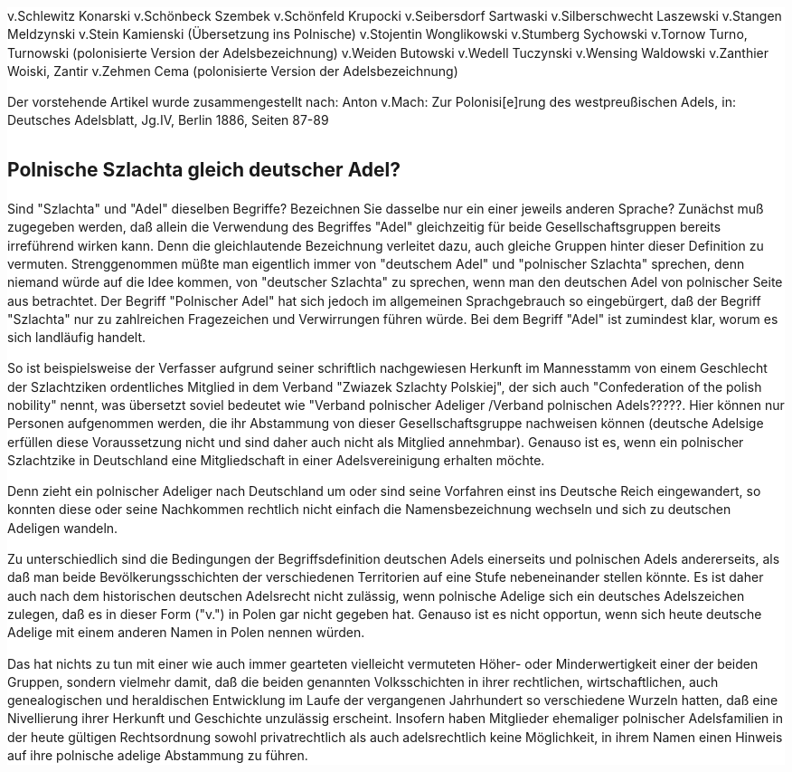 v.Schlewitz	Konarski
v.Schönbeck	Szembek
v.Schönfeld	Krupocki
v.Seibersdorf	Sartwaski
v.Silberschwecht	Laszewski
v.Stangen	Meldzynski
v.Stein	Kamienski (Übersetzung ins Polnische)
v.Stojentin	Wonglikowski
v.Stumberg	Sychowski
v.Tornow	Turno, Turnowski (polonisierte Version der Adelsbezeichnung)
v.Weiden	Butowski
v.Wedell	Tuczynski
v.Wensing	Waldowski
v.Zanthier	Woiski, Zantir
v.Zehmen	Cema (polonisierte Version der Adelsbezeichnung)

Der vorstehende Artikel wurde zusammengestellt nach: Anton v.Mach: Zur Polonisi[e]rung des westpreußischen Adels, in: Deutsches Adelsblatt, Jg.IV, Berlin 1886, Seiten 87-89

## Polnische Szlachta gleich deutscher Adel?

Sind "Szlachta" und "Adel" dieselben Begriffe? Bezeichnen Sie dasselbe nur ein einer jeweils anderen Sprache? Zunächst muß zugegeben werden, daß allein die Verwendung des Begriffes "Adel" gleichzeitig für beide Gesellschaftsgruppen bereits irreführend wirken kann. Denn die gleichlautende Bezeichnung verleitet dazu, auch gleiche Gruppen hinter dieser Definition zu vermuten.
Strenggenommen müßte man eigentlich immer von "deutschem Adel" und "polnischer Szlachta" sprechen, denn niemand würde auf die Idee kommen, von "deutscher Szlachta" zu sprechen, wenn man den deutschen Adel von polnischer Seite aus betrachtet. Der Begriff "Polnischer Adel" hat sich jedoch im allgemeinen Sprachgebrauch so eingebürgert, daß der Begriff "Szlachta" nur zu zahlreichen Fragezeichen und Verwirrungen führen würde. Bei dem Begriff "Adel" ist zumindest klar, worum es sich landläufig handelt.

So ist beispielsweise der Verfasser aufgrund seiner schriftlich nachgewiesen Herkunft im Mannesstamm von einem Geschlecht der Szlachtziken ordentliches Mitglied in dem Verband "Zwiazek Szlachty Polskiej", der sich auch "Confederation of the polish nobility" nennt, was übersetzt soviel bedeutet wie "Verband polnischer Adeliger /Verband polnischen Adels?????. Hier können nur Personen aufgenommen werden, die ihr Abstammung von dieser Gesellschaftsgruppe nachweisen können (deutsche Adelsige erfüllen diese Voraussetzung nicht und sind daher auch nicht als Mitglied annehmbar). Genauso ist es, wenn ein polnischer Szlachtzike in Deutschland eine Mitgliedschaft in einer Adelsvereinigung erhalten möchte.

Denn zieht ein polnischer Adeliger nach Deutschland um oder sind seine Vorfahren einst ins Deutsche Reich eingewandert, so konnten diese oder seine Nachkommen rechtlich nicht einfach die Namensbezeichnung wechseln und sich zu deutschen Adeligen wandeln.

Zu unterschiedlich sind die Bedingungen der Begriffsdefinition deutschen Adels einerseits und polnischen Adels andererseits, als daß man beide Bevölkerungsschichten der verschiedenen Territorien auf eine Stufe nebeneinander stellen könnte. Es ist daher auch nach dem historischen deutschen Adelsrecht nicht zulässig, wenn polnische Adelige sich ein deutsches Adelszeichen zulegen, daß es in dieser Form ("v.") in Polen gar nicht gegeben hat. Genauso ist es nicht opportun, wenn sich heute deutsche Adelige mit einem anderen Namen in Polen nennen würden.

Das hat nichts zu tun mit einer wie auch immer gearteten vielleicht vermuteten Höher- oder Minderwertigkeit einer der beiden Gruppen, sondern vielmehr damit, daß die beiden genannten Volksschichten in ihrer rechtlichen, wirtschaftlichen, auch genealogischen und heraldischen Entwicklung im Laufe der vergangenen Jahrhundert so verschiedene Wurzeln hatten, daß eine Nivellierung ihrer Herkunft und Geschichte unzulässig erscheint. Insofern haben Mitglieder ehemaliger polnischer Adelsfamilien in der heute gültigen Rechtsordnung sowohl privatrechtlich als auch adelsrechtlich keine Möglichkeit, in ihrem Namen einen Hinweis auf ihre polnische adelige Abstammung zu führen.
